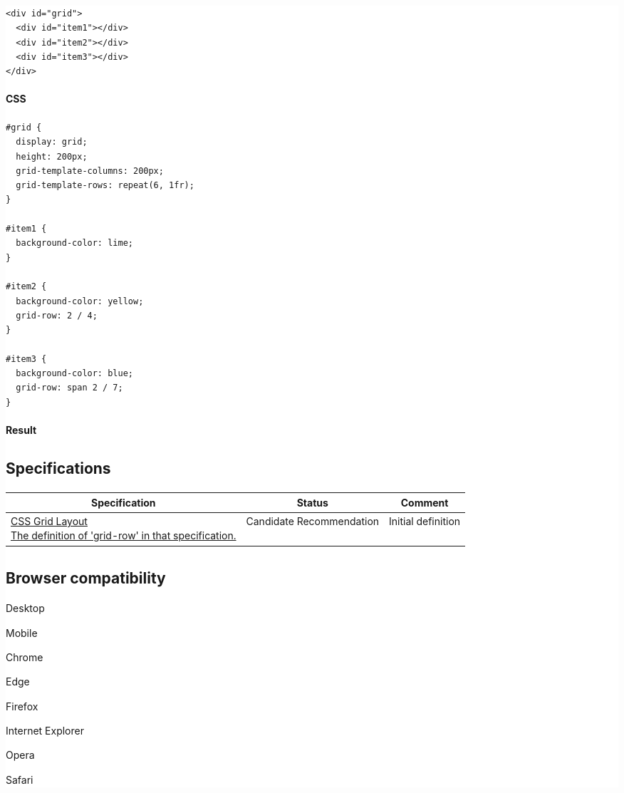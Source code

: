     <div id="grid">
      <div id="item1"></div>
      <div id="item2"></div>
      <div id="item3"></div>
    </div>

#### CSS

    #grid {
      display: grid;
      height: 200px;
      grid-template-columns: 200px;
      grid-template-rows: repeat(6, 1fr);
    }

    #item1 {
      background-color: lime;
    }

    #item2 {
      background-color: yellow;
      grid-row: 2 / 4;
    }

    #item3 {
      background-color: blue;
      grid-row: span 2 / 7;
    }

#### Result

## Specifications

<table><thead><tr class="header"><th>Specification</th><th>Status</th><th>Comment</th></tr></thead><tbody><tr class="odd"><td><a href="https://drafts.csswg.org/css-grid/#propdef-grid-row">CSS Grid Layout<br />
<span class="small">The definition of 'grid-row' in that specification.</span></a></td><td><span class="spec-cr">Candidate Recommendation</span></td><td>Initial definition</td></tr></tbody></table>

## Browser compatibility

Desktop

Mobile

Chrome

Edge

Firefox

Internet Explorer

Opera

Safari

